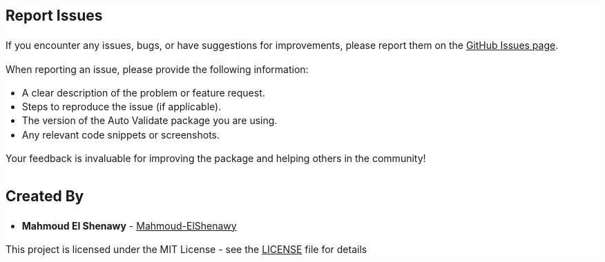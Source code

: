 ## Report Issues

If you encounter any issues, bugs, or have suggestions for improvements, please report them on the [GitHub Issues page](https://github.com/dev-mahmoud-elshenawy/image_craft/issues).

When reporting an issue, please provide the following information:
- A clear description of the problem or feature request.
- Steps to reproduce the issue (if applicable).
- The version of the Auto Validate package you are using.
- Any relevant code snippets or screenshots.

Your feedback is invaluable for improving the package and helping others in the community!

## Created By

- **Mahmoud El Shenawy** - [Mahmoud-ElShenawy](https://www.linkedin.com/in/dev-mahmoud-elshenawy)

This project is licensed under the MIT License - see the [LICENSE](https://github.com/dev-mahmoud-elshenawy/image_craft/blob/master/LICENSE) file for details